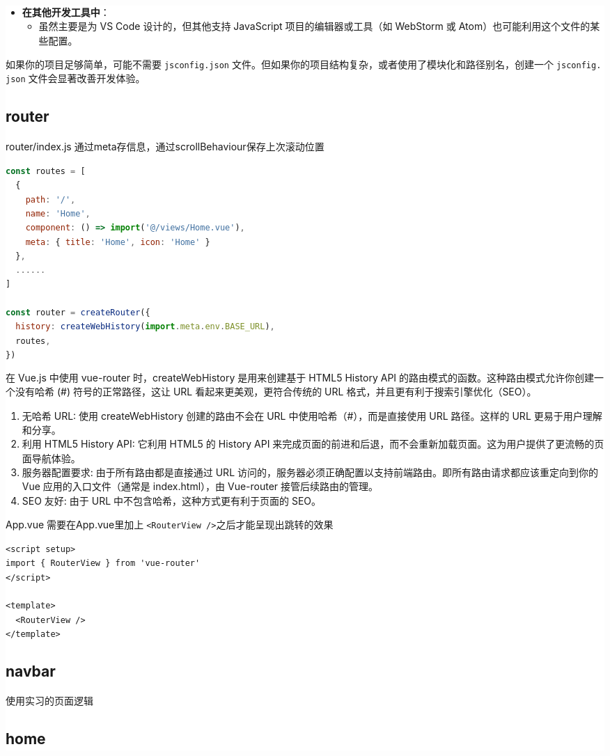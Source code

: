 - **在其他开发工具中**：
  - 虽然主要是为 VS Code 设计的，但其他支持 JavaScript 项目的编辑器或工具（如 WebStorm 或 Atom）也可能利用这个文件的某些配置。

如果你的项目足够简单，可能不需要 `jsconfig.json` 文件。但如果你的项目结构复杂，或者使用了模块化和路径别名，创建一个 `jsconfig.json` 文件会显著改善开发体验。


## router

router/index.js
通过meta存信息，通过scrollBehaviour保存上次滚动位置
``` js
const routes = [
  {
    path: '/',
    name: 'Home',
    component: () => import('@/views/Home.vue'),
    meta: { title: 'Home', icon: 'Home' }
  },
  ......
]

const router = createRouter({
  history: createWebHistory(import.meta.env.BASE_URL),
  routes,
})
```

在 Vue.js 中使用 vue-router 时，createWebHistory 是用来创建基于 HTML5 History API 的路由模式的函数。这种路由模式允许你创建一个没有哈希 (#) 符号的正常路径，这让 URL 看起来更美观，更符合传统的 URL 格式，并且更有利于搜索引擎优化（SEO）。

1. 无哈希 URL: 使用 createWebHistory 创建的路由不会在 URL 中使用哈希（#），而是直接使用 URL 路径。这样的 URL 更易于用户理解和分享。
2. 利用 HTML5 History API: 它利用 HTML5 的 History API 来完成页面的前进和后退，而不会重新加载页面。这为用户提供了更流畅的页面导航体验。
3. 服务器配置要求: 由于所有路由都是直接通过 URL 访问的，服务器必须正确配置以支持前端路由。即所有路由请求都应该重定向到你的 Vue 应用的入口文件（通常是 index.html），由 Vue-router 接管后续路由的管理。
4. SEO 友好: 由于 URL 中不包含哈希，这种方式更有利于页面的 SEO。


App.vue
需要在App.vue里加上 `<RouterView />`之后才能呈现出跳转的效果

``` vue
<script setup>
import { RouterView } from 'vue-router'
</script>

<template>
  <RouterView />
</template>
```

## navbar

使用实习的页面逻辑

## home
